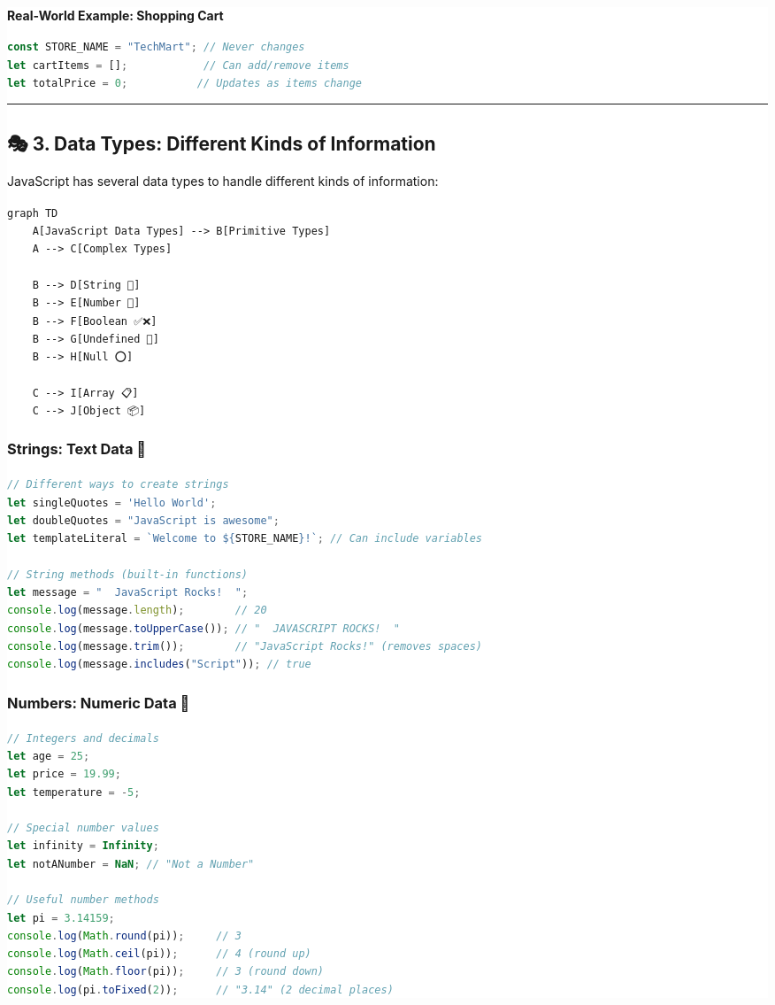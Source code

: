 **Real-World Example: Shopping Cart**

```javascript
const STORE_NAME = "TechMart"; // Never changes
let cartItems = [];            // Can add/remove items
let totalPrice = 0;           // Updates as items change
```

---

## 🎭 3. Data Types: Different Kinds of Information

JavaScript has several data types to handle different kinds of information:

```mermaid
graph TD
    A[JavaScript Data Types] --> B[Primitive Types]
    A --> C[Complex Types]
    
    B --> D[String 📝]
    B --> E[Number 🔢]
    B --> F[Boolean ✅❌]
    B --> G[Undefined 🤷]
    B --> H[Null ⭕]
    
    C --> I[Array 📋]
    C --> J[Object 📦]
```

### Strings: Text Data 📝

```javascript
// Different ways to create strings
let singleQuotes = 'Hello World';
let doubleQuotes = "JavaScript is awesome";
let templateLiteral = `Welcome to ${STORE_NAME}!`; // Can include variables

// String methods (built-in functions)
let message = "  JavaScript Rocks!  ";
console.log(message.length);        // 20
console.log(message.toUpperCase()); // "  JAVASCRIPT ROCKS!  "
console.log(message.trim());        // "JavaScript Rocks!" (removes spaces)
console.log(message.includes("Script")); // true
```

### Numbers: Numeric Data 🔢

```javascript
// Integers and decimals
let age = 25;
let price = 19.99;
let temperature = -5;

// Special number values
let infinity = Infinity;
let notANumber = NaN; // "Not a Number"

// Useful number methods
let pi = 3.14159;
console.log(Math.round(pi));     // 3
console.log(Math.ceil(pi));      // 4 (round up)
console.log(Math.floor(pi));     // 3 (round down)
console.log(pi.toFixed(2));      // "3.14" (2 decimal places)
```
